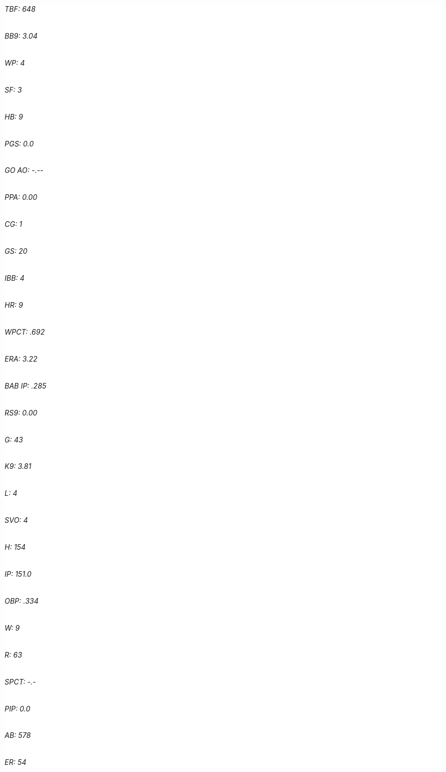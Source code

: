 ###### TBF: 648
###### BB9: 3.04
###### WP: 4
###### SF: 3
###### HB: 9
###### PGS: 0.0
###### GO AO: -.--
###### PPA: 0.00
###### CG: 1
###### GS: 20
###### IBB: 4
###### HR: 9
###### WPCT: .692
###### ERA: 3.22
###### BAB IP: .285
###### RS9: 0.00
###### G: 43
###### K9: 3.81
###### L: 4
###### SVO: 4
###### H: 154
###### IP: 151.0
###### OBP: .334
###### W: 9
###### R: 63
###### SPCT: -.-
###### PIP: 0.0
###### AB: 578
###### ER: 54